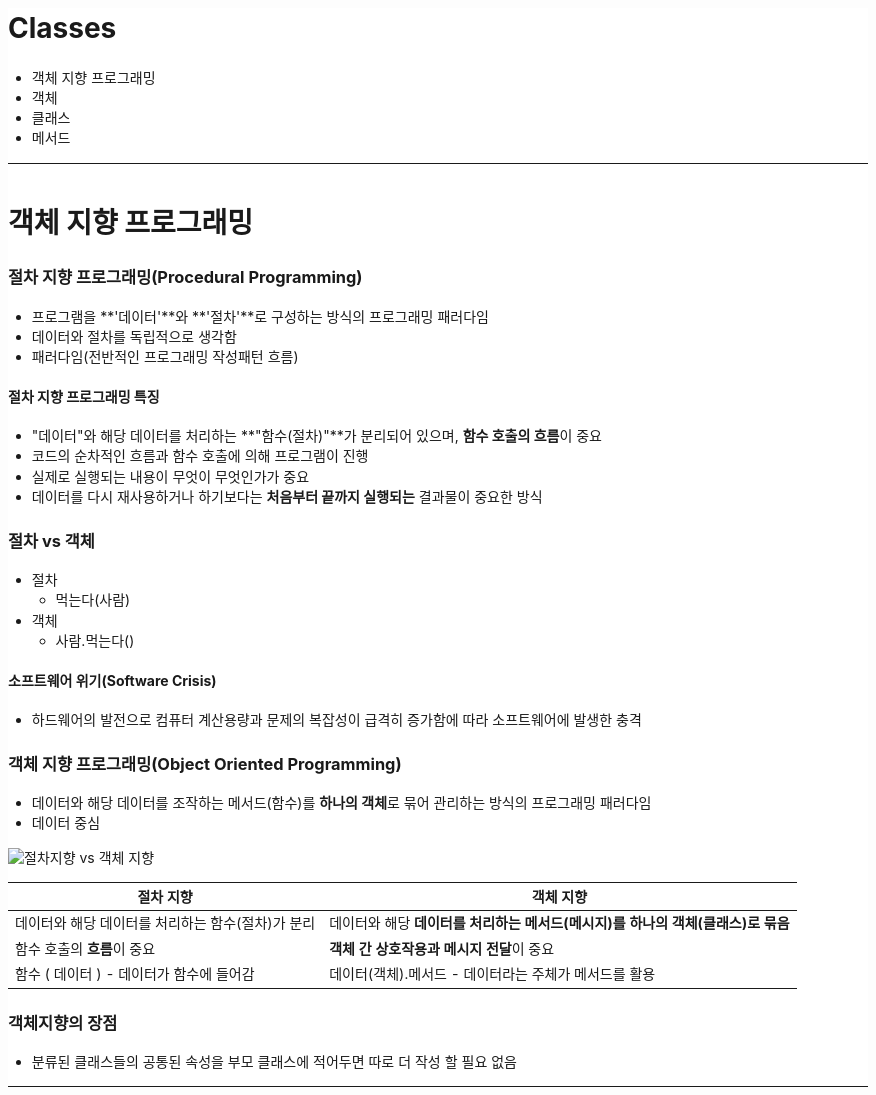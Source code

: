 # Classes
- 객체 지향 프로그래밍
- 객체
- 클래스
- 메서드

---
# 객체 지향 프로그래밍

### 절차 지향 프로그래밍(Procedural Programming)
- 프로그램을 **'데이터'**와 **'절차'**로 구성하는 방식의 프로그래밍 패러다임
- 데이터와 절차를 독립적으로 생각함
- 패러다임(전반적인 프로그래밍 작성패턴 흐름)


#### 절차 지향 프로그래밍 특징
- "데이터"와 해당 데이터를 처리하는 **"함수(절차)"**가 분리되어 있으며, **함수 호출의 흐름**이 중요
- 코드의 순차적인 흐름과 함수 호출에 의해 프로그램이 진행
- 실제로 실행되는 내용이 무엇이 무엇인가가 중요
- 데이터를 다시 재사용하거나 하기보다는 **처음부터 끝까지 실행되는** 결과물이 중요한 방식


### 절차 vs 객체
- 절차
  - 먹는다(사람)
- 객체
  - 사람.먹는다()


#### 소프트웨어 위기(Software Crisis)
- 하드웨어의 발전으로 컴퓨터 계산용량과 문제의 복잡성이 급격히 증가함에 따라 소프트웨어에 발생한 충격

### 객체 지향 프로그래밍(Object Oriented Programming)
- 데이터와 해당 데이터를 조작하는 메서드(함수)를 **하나의 객체**로 묶어 관리하는 방식의 프로그래밍 패러다임
- 데이터 중심

![절차지향 vs 객체 지향](C:\Users\SSAFY\Downloads\0726_1.PNG)

| 절차 지향                                         | 객체 지향                                                    |
| ------------------------------------------------- | ------------------------------------------------------------ |
| 데이터와 해당 데이터를 처리하는 함수(절차)가 분리 | 데이터와 해당 **데이터를 처리하는 메서드(메시지)를 하나의 객체(클래스)로 묶음** |
| 함수 호출의 **흐름**이 중요                           | **객체 간 상호작용과 메시지 전달**이 중요                        |
| 함수 ( 데이터 ) - 데이터가 함수에 들어감 | 데이터(객체).메서드 - 데이터라는 주체가 메서드를 활용 |

### 객체지향의 장점
- 분류된 클래스들의 공통된 속성을 부모 클래스에 적어두면 따로 더 작성 할 필요 없음

---